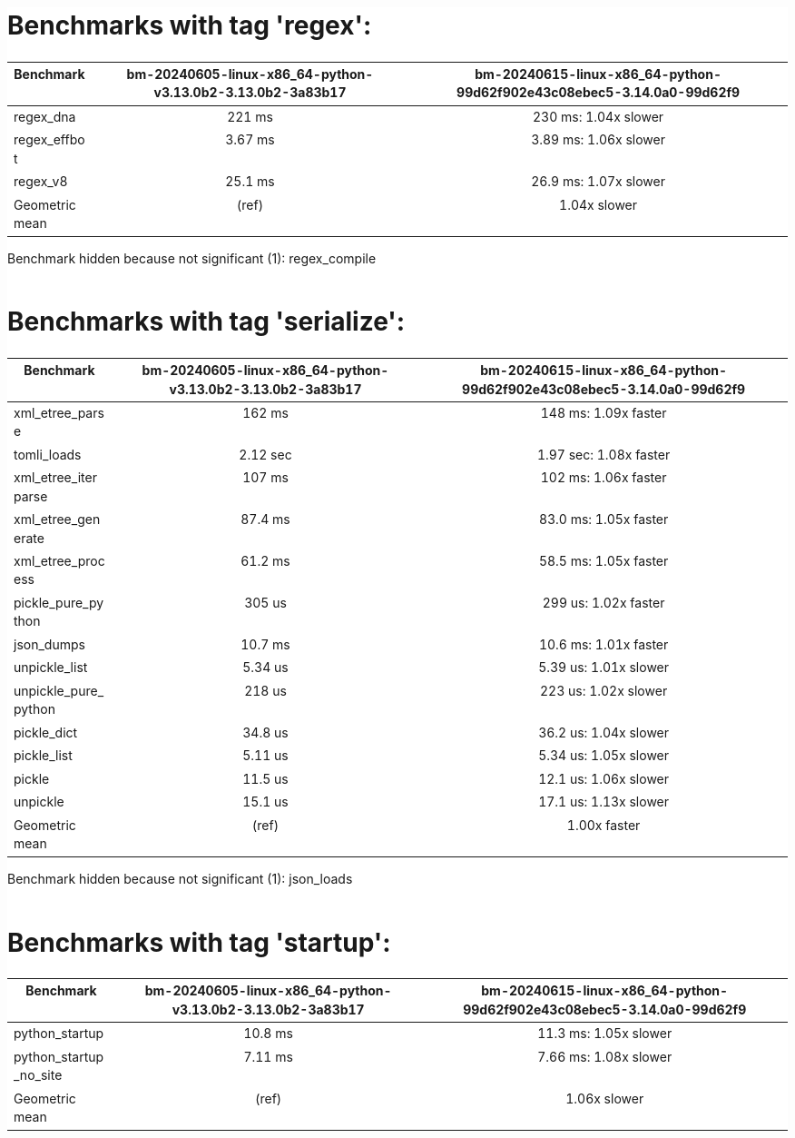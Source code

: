 Benchmarks with tag 'regex':
============================

| Benchmark      | bm-20240605-linux-x86_64-python-v3.13.0b2-3.13.0b2-3a83b17 | bm-20240615-linux-x86_64-python-99d62f902e43c08ebec5-3.14.0a0-99d62f9 |
|----------------|:----------------------------------------------------------:|:---------------------------------------------------------------------:|
| regex_dna      | 221 ms                                                     | 230 ms: 1.04x slower                                                  |
| regex_effbot   | 3.67 ms                                                    | 3.89 ms: 1.06x slower                                                 |
| regex_v8       | 25.1 ms                                                    | 26.9 ms: 1.07x slower                                                 |
| Geometric mean | (ref)                                                      | 1.04x slower                                                          |

Benchmark hidden because not significant (1): regex_compile

Benchmarks with tag 'serialize':
================================

| Benchmark            | bm-20240605-linux-x86_64-python-v3.13.0b2-3.13.0b2-3a83b17 | bm-20240615-linux-x86_64-python-99d62f902e43c08ebec5-3.14.0a0-99d62f9 |
|----------------------|:----------------------------------------------------------:|:---------------------------------------------------------------------:|
| xml_etree_parse      | 162 ms                                                     | 148 ms: 1.09x faster                                                  |
| tomli_loads          | 2.12 sec                                                   | 1.97 sec: 1.08x faster                                                |
| xml_etree_iterparse  | 107 ms                                                     | 102 ms: 1.06x faster                                                  |
| xml_etree_generate   | 87.4 ms                                                    | 83.0 ms: 1.05x faster                                                 |
| xml_etree_process    | 61.2 ms                                                    | 58.5 ms: 1.05x faster                                                 |
| pickle_pure_python   | 305 us                                                     | 299 us: 1.02x faster                                                  |
| json_dumps           | 10.7 ms                                                    | 10.6 ms: 1.01x faster                                                 |
| unpickle_list        | 5.34 us                                                    | 5.39 us: 1.01x slower                                                 |
| unpickle_pure_python | 218 us                                                     | 223 us: 1.02x slower                                                  |
| pickle_dict          | 34.8 us                                                    | 36.2 us: 1.04x slower                                                 |
| pickle_list          | 5.11 us                                                    | 5.34 us: 1.05x slower                                                 |
| pickle               | 11.5 us                                                    | 12.1 us: 1.06x slower                                                 |
| unpickle             | 15.1 us                                                    | 17.1 us: 1.13x slower                                                 |
| Geometric mean       | (ref)                                                      | 1.00x faster                                                          |

Benchmark hidden because not significant (1): json_loads

Benchmarks with tag 'startup':
==============================

| Benchmark              | bm-20240605-linux-x86_64-python-v3.13.0b2-3.13.0b2-3a83b17 | bm-20240615-linux-x86_64-python-99d62f902e43c08ebec5-3.14.0a0-99d62f9 |
|------------------------|:----------------------------------------------------------:|:---------------------------------------------------------------------:|
| python_startup         | 10.8 ms                                                    | 11.3 ms: 1.05x slower                                                 |
| python_startup_no_site | 7.11 ms                                                    | 7.66 ms: 1.08x slower                                                 |
| Geometric mean         | (ref)                                                      | 1.06x slower                                                          |

